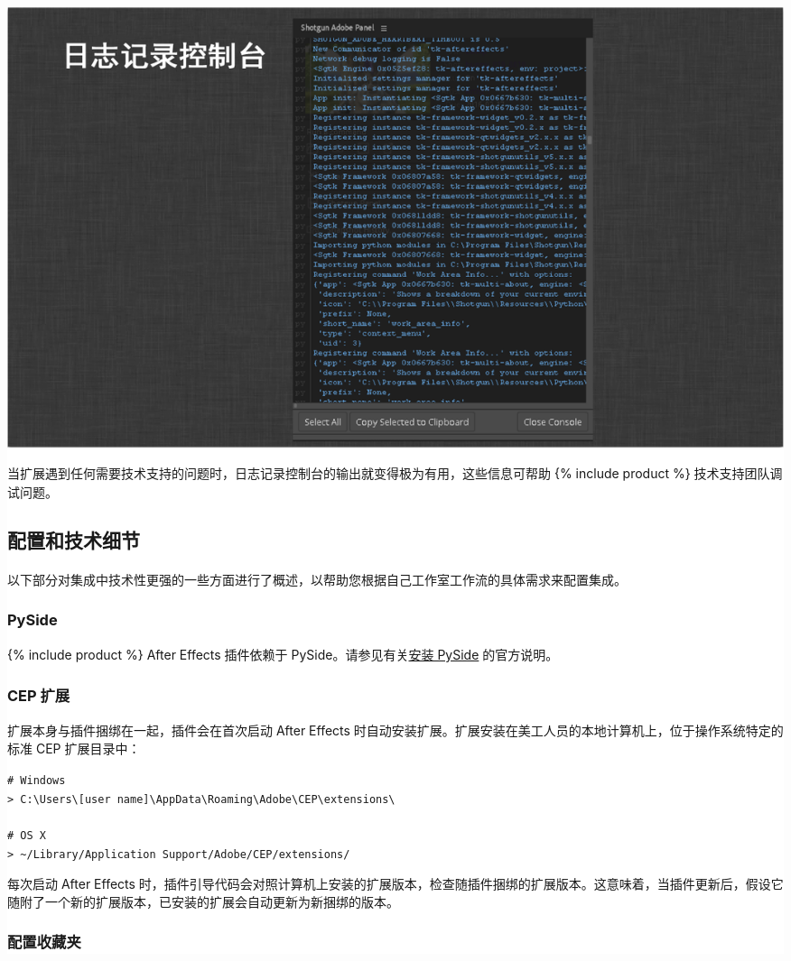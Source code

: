 ![控制台](../images/engines/extension_console.png)

当扩展遇到任何需要技术支持的问题时，日志记录控制台的输出就变得极为有用，这些信息可帮助 {% include product %} 技术支持团队调试问题。

## 配置和技术细节

以下部分对集成中技术性更强的一些方面进行了概述，以帮助您根据自己工作室工作流的具体需求来配置集成。

### PySide

{% include product %} After Effects 插件依赖于 PySide。请参见有关[安装 PySide](http://pyside.readthedocs.io/en/latest/installing/index.html) 的官方说明。

### CEP 扩展

扩展本身与插件捆绑在一起，插件会在首次启动 After Effects 时自动安装扩展。扩展安装在美工人员的本地计算机上，位于操作系统特定的标准 CEP 扩展目录中：

```shell
# Windows
> C:\Users\[user name]\AppData\Roaming\Adobe\CEP\extensions\

# OS X
> ~/Library/Application Support/Adobe/CEP/extensions/
```

每次启动 After Effects 时，插件引导代码会对照计算机上安装的扩展版本，检查随插件捆绑的扩展版本。这意味着，当插件更新后，假设它随附了一个新的扩展版本，已安装的扩展会自动更新为新捆绑的版本。

### 配置收藏夹
